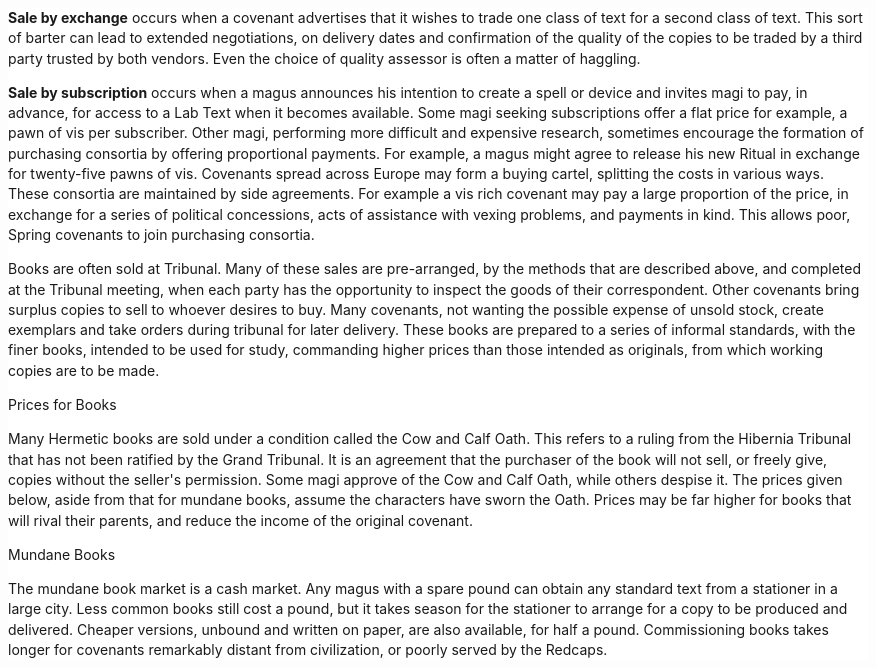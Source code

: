 **Sale by exchange** occurs when a covenant advertises that it wishes to
trade one class of text for a second class of text. This sort of barter
can lead to extended negotiations, on delivery dates and confirmation of
the quality of the copies to be traded by a third party trusted by both
vendors. Even the choice of quality assessor is often a matter of
haggling.

**Sale by subscription** occurs when a magus announces his intention to
create a spell or device and invites magi to pay, in advance, for access
to a Lab Text when it becomes available. Some magi seeking subscriptions
offer a flat price for example, a pawn of vis per subscriber. Other
magi, performing more difficult and expensive research, sometimes
encourage the formation of purchasing consortia by offering proportional
payments. For example, a magus might agree to release his new Ritual in
exchange for twenty-five pawns of vis. Covenants spread across Europe
may form a buying cartel, splitting the costs in various ways. These
consortia are maintained by side agreements. For example a vis rich
covenant may pay a large proportion of the price, in exchange for a
series of political concessions, acts of assistance with vexing
problems, and payments in kind. This allows poor, Spring covenants to
join purchasing consortia.

Books are often sold at Tribunal. Many of these sales are pre-arranged,
by the methods that are described above, and completed at the Tribunal
meeting, when each party has the opportunity to inspect the goods of
their correspondent. Other covenants bring surplus copies to sell to
whoever desires to buy. Many covenants, not wanting the possible expense
of unsold stock, create exemplars and take orders during tribunal for
later delivery. These books are prepared to a series of informal
standards, with the finer books, intended to be used for study,
commanding higher prices than those intended as originals, from which
working copies are to be made.

Prices for Books

Many Hermetic books are sold under a condition called the Cow and Calf
Oath. This refers to a ruling from the Hibernia Tribunal that has not
been ratified by the Grand Tribunal. It is an agreement that the
purchaser of the book will not sell, or freely give, copies without the
seller\'s permission. Some magi approve of the Cow and Calf Oath, while
others despise it. The prices given below, aside from that for mundane
books, assume the characters have sworn the Oath. Prices may be far
higher for books that will rival their parents, and reduce the income of
the original covenant.

Mundane Books

The mundane book market is a cash market. Any magus with a spare pound
can obtain any standard text from a stationer in a large city. Less
common books still cost a pound, but it takes season for the stationer
to arrange for a copy to be produced and delivered. Cheaper versions,
unbound and written on paper, are also available, for half a pound.
Commissioning books takes longer for covenants remarkably distant from
civilization, or poorly served by the Redcaps.
